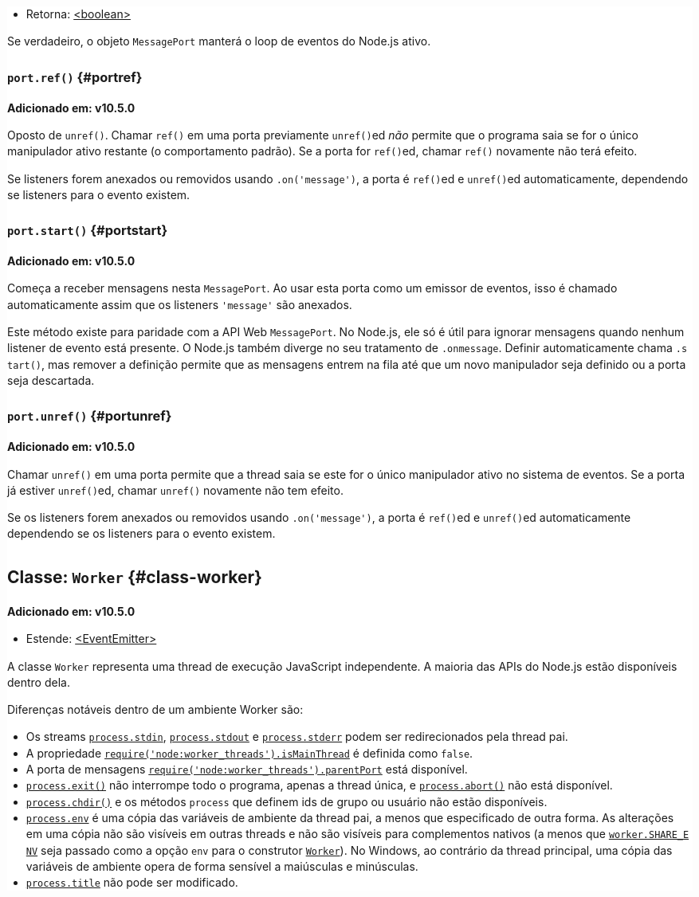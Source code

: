- Retorna: [\<boolean\>](https://developer.mozilla.org/en-US/docs/Web/JavaScript/Data_structures#Boolean_type)

Se verdadeiro, o objeto `MessagePort` manterá o loop de eventos do Node.js ativo.

### `port.ref()` {#portref}

**Adicionado em: v10.5.0**

Oposto de `unref()`. Chamar `ref()` em uma porta previamente `unref()`ed *não* permite que o programa saia se for o único manipulador ativo restante (o comportamento padrão). Se a porta for `ref()`ed, chamar `ref()` novamente não terá efeito.

Se listeners forem anexados ou removidos usando `.on('message')`, a porta é `ref()`ed e `unref()`ed automaticamente, dependendo se listeners para o evento existem.


### `port.start()` {#portstart}

**Adicionado em: v10.5.0**

Começa a receber mensagens nesta `MessagePort`. Ao usar esta porta como um emissor de eventos, isso é chamado automaticamente assim que os listeners `'message'` são anexados.

Este método existe para paridade com a API Web `MessagePort`. No Node.js, ele só é útil para ignorar mensagens quando nenhum listener de evento está presente. O Node.js também diverge no seu tratamento de `.onmessage`. Definir automaticamente chama `.start()`, mas remover a definição permite que as mensagens entrem na fila até que um novo manipulador seja definido ou a porta seja descartada.

### `port.unref()` {#portunref}

**Adicionado em: v10.5.0**

Chamar `unref()` em uma porta permite que a thread saia se este for o único manipulador ativo no sistema de eventos. Se a porta já estiver `unref()`ed, chamar `unref()` novamente não tem efeito.

Se os listeners forem anexados ou removidos usando `.on('message')`, a porta é `ref()`ed e `unref()`ed automaticamente dependendo se os listeners para o evento existem.

## Classe: `Worker` {#class-worker}

**Adicionado em: v10.5.0**

- Estende: [\<EventEmitter\>](/pt/nodejs/api/events#class-eventemitter)

A classe `Worker` representa uma thread de execução JavaScript independente. A maioria das APIs do Node.js estão disponíveis dentro dela.

Diferenças notáveis dentro de um ambiente Worker são:

- Os streams [`process.stdin`](/pt/nodejs/api/process#processstdin), [`process.stdout`](/pt/nodejs/api/process#processstdout) e [`process.stderr`](/pt/nodejs/api/process#processstderr) podem ser redirecionados pela thread pai.
- A propriedade [`require('node:worker_threads').isMainThread`](/pt/nodejs/api/worker_threads#workerismainthread) é definida como `false`.
- A porta de mensagens [`require('node:worker_threads').parentPort`](/pt/nodejs/api/worker_threads#workerparentport) está disponível.
- [`process.exit()`](/pt/nodejs/api/process#processexitcode) não interrompe todo o programa, apenas a thread única, e [`process.abort()`](/pt/nodejs/api/process#processabort) não está disponível.
- [`process.chdir()`](/pt/nodejs/api/process#processchdirdirectory) e os métodos `process` que definem ids de grupo ou usuário não estão disponíveis.
- [`process.env`](/pt/nodejs/api/process#processenv) é uma cópia das variáveis de ambiente da thread pai, a menos que especificado de outra forma. As alterações em uma cópia não são visíveis em outras threads e não são visíveis para complementos nativos (a menos que [`worker.SHARE_ENV`](/pt/nodejs/api/worker_threads#workershare_env) seja passado como a opção `env` para o construtor [`Worker`](/pt/nodejs/api/worker_threads#class-worker)). No Windows, ao contrário da thread principal, uma cópia das variáveis de ambiente opera de forma sensível a maiúsculas e minúsculas.
- [`process.title`](/pt/nodejs/api/process#processtitle) não pode ser modificado.